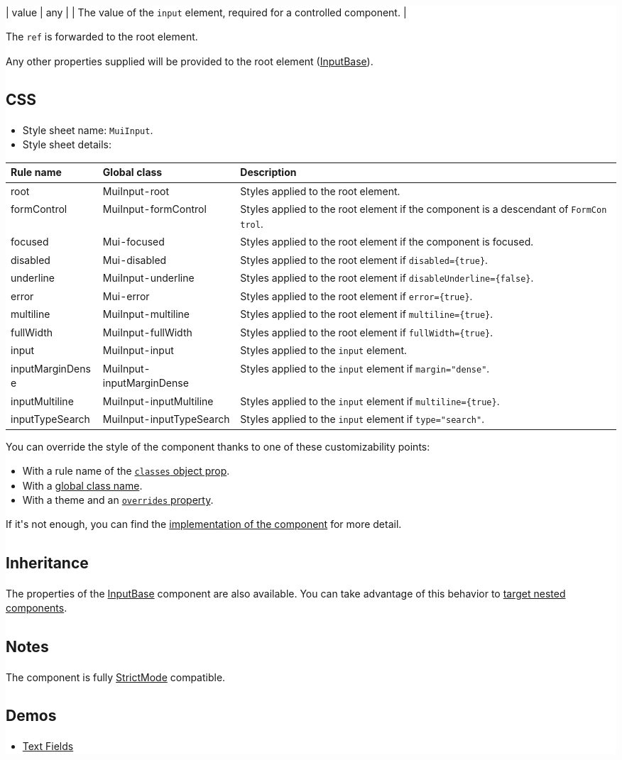 | <span class="prop-name">value</span> | <span class="prop-type">any</span> |  | The value of the `input` element, required for a controlled component. |

The `ref` is forwarded to the root element.

Any other properties supplied will be provided to the root element ([InputBase](/api/input-base/)).

## CSS

- Style sheet name: `MuiInput`.
- Style sheet details:

| Rule name | Global class | Description |
|:-----|:-------------|:------------|
| <span class="prop-name">root</span> | <span class="prop-name">MuiInput-root</span> | Styles applied to the root element.
| <span class="prop-name">formControl</span> | <span class="prop-name">MuiInput-formControl</span> | Styles applied to the root element if the component is a descendant of `FormControl`.
| <span class="prop-name">focused</span> | <span class="prop-name">Mui-focused</span> | Styles applied to the root element if the component is focused.
| <span class="prop-name">disabled</span> | <span class="prop-name">Mui-disabled</span> | Styles applied to the root element if `disabled={true}`.
| <span class="prop-name">underline</span> | <span class="prop-name">MuiInput-underline</span> | Styles applied to the root element if `disableUnderline={false}`.
| <span class="prop-name">error</span> | <span class="prop-name">Mui-error</span> | Styles applied to the root element if `error={true}`.
| <span class="prop-name">multiline</span> | <span class="prop-name">MuiInput-multiline</span> | Styles applied to the root element if `multiline={true}`.
| <span class="prop-name">fullWidth</span> | <span class="prop-name">MuiInput-fullWidth</span> | Styles applied to the root element if `fullWidth={true}`.
| <span class="prop-name">input</span> | <span class="prop-name">MuiInput-input</span> | Styles applied to the `input` element.
| <span class="prop-name">inputMarginDense</span> | <span class="prop-name">MuiInput-inputMarginDense</span> | Styles applied to the `input` element if `margin="dense"`.
| <span class="prop-name">inputMultiline</span> | <span class="prop-name">MuiInput-inputMultiline</span> | Styles applied to the `input` element if `multiline={true}`.
| <span class="prop-name">inputTypeSearch</span> | <span class="prop-name">MuiInput-inputTypeSearch</span> | Styles applied to the `input` element if `type="search"`.

You can override the style of the component thanks to one of these customizability points:

- With a rule name of the [`classes` object prop](/customization/components/#overriding-styles-with-classes).
- With a [global class name](/customization/components/#overriding-styles-with-global-class-names).
- With a theme and an [`overrides` property](/customization/globals/#css).

If it's not enough, you can find the [implementation of the component](https://github.com/mui-org/material-ui/blob/master/packages/material-ui/src/Input/Input.js) for more detail.

## Inheritance

The properties of the [InputBase](/api/input-base/) component are also available.
You can take advantage of this behavior to [target nested components](/guides/api/#spread).

## Notes

The component is fully [StrictMode](https://reactjs.org/docs/strict-mode.html) compatible.

## Demos

- [Text Fields](/components/text-fields/)

